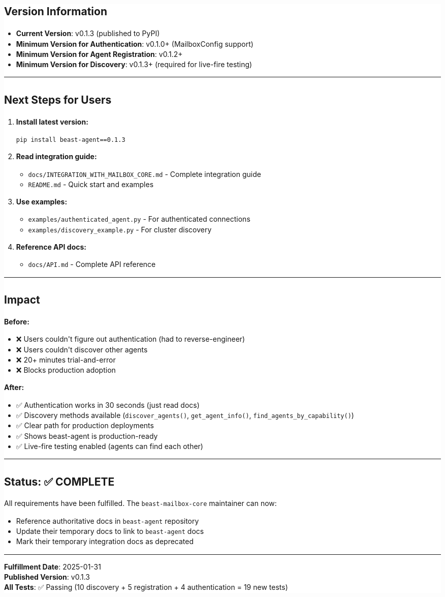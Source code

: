 
## Version Information

- **Current Version**: v0.1.3 (published to PyPI)
- **Minimum Version for Authentication**: v0.1.0+ (MailboxConfig support)
- **Minimum Version for Agent Registration**: v0.1.2+
- **Minimum Version for Discovery**: v0.1.3+ (required for live-fire testing)

---

## Next Steps for Users

1. **Install latest version:**
   ```bash
   pip install beast-agent==0.1.3
   ```

2. **Read integration guide:**
   - `docs/INTEGRATION_WITH_MAILBOX_CORE.md` - Complete integration guide
   - `README.md` - Quick start and examples

3. **Use examples:**
   - `examples/authenticated_agent.py` - For authenticated connections
   - `examples/discovery_example.py` - For cluster discovery

4. **Reference API docs:**
   - `docs/API.md` - Complete API reference

---

## Impact

**Before:**
- ❌ Users couldn't figure out authentication (had to reverse-engineer)
- ❌ Users couldn't discover other agents
- ❌ 20+ minutes trial-and-error
- ❌ Blocks production adoption

**After:**
- ✅ Authentication works in 30 seconds (just read docs)
- ✅ Discovery methods available (`discover_agents()`, `get_agent_info()`, `find_agents_by_capability()`)
- ✅ Clear path for production deployments
- ✅ Shows beast-agent is production-ready
- ✅ Live-fire testing enabled (agents can find each other)

---

## Status: ✅ COMPLETE

All requirements have been fulfilled. The `beast-mailbox-core` maintainer can now:
- Reference authoritative docs in `beast-agent` repository
- Update their temporary docs to link to `beast-agent` docs
- Mark their temporary integration docs as deprecated

---

**Fulfillment Date**: 2025-01-31  
**Published Version**: v0.1.3  
**All Tests**: ✅ Passing (10 discovery + 5 registration + 4 authentication = 19 new tests)

